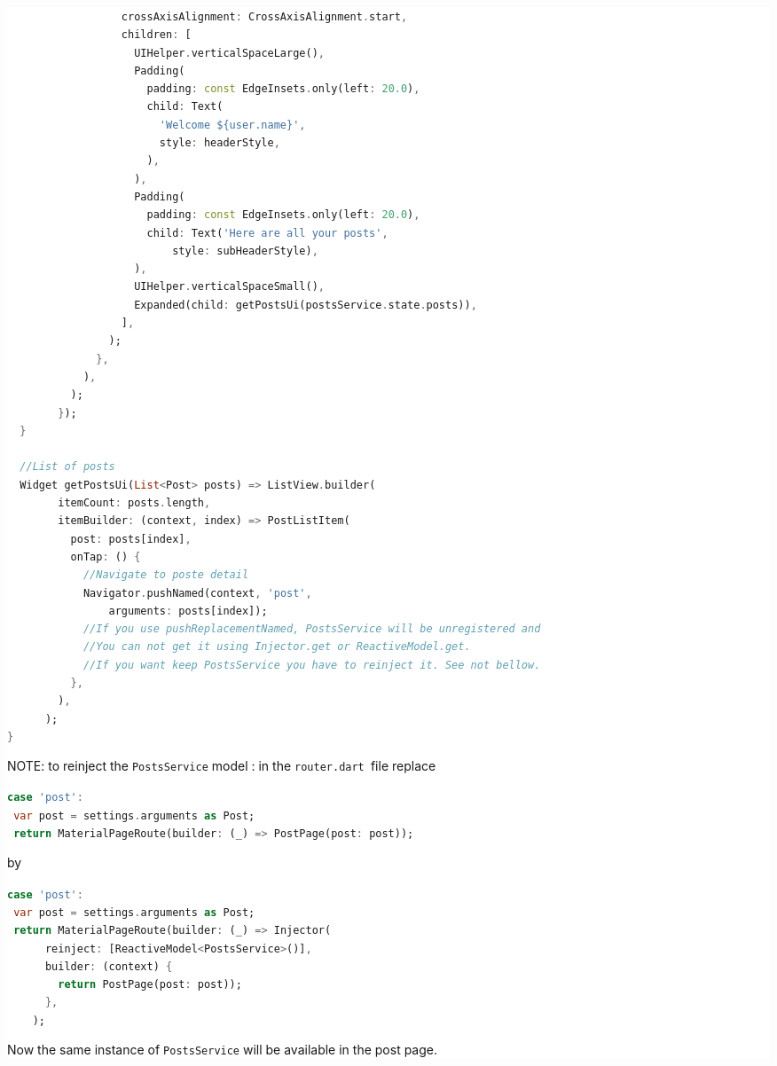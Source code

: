 ```dart
                  crossAxisAlignment: CrossAxisAlignment.start,
                  children: [
                    UIHelper.verticalSpaceLarge(),
                    Padding(
                      padding: const EdgeInsets.only(left: 20.0),
                      child: Text(
                        'Welcome ${user.name}',
                        style: headerStyle,
                      ),
                    ),
                    Padding(
                      padding: const EdgeInsets.only(left: 20.0),
                      child: Text('Here are all your posts',
                          style: subHeaderStyle),
                    ),
                    UIHelper.verticalSpaceSmall(),
                    Expanded(child: getPostsUi(postsService.state.posts)),
                  ],
                );
              },
            ),
          );
        });
  }

  //List of posts
  Widget getPostsUi(List<Post> posts) => ListView.builder(
        itemCount: posts.length,
        itemBuilder: (context, index) => PostListItem(
          post: posts[index],
          onTap: () {
            //Navigate to poste detail
            Navigator.pushNamed(context, 'post',
                arguments: posts[index]);
            //If you use pushReplacementNamed, PostsService will be unregistered and 
            //You can not get it using Injector.get or ReactiveModel.get.
            //If you want keep PostsService you have to reinject it. See not bellow.
          },
        ),
      );
}
```
NOTE: to reinject the `PostsService` model :
in the `router.dart `file replace
```dart
case 'post':
 var post = settings.arguments as Post;
 return MaterialPageRoute(builder: (_) => PostPage(post: post));
```
by
```dart
case 'post':
 var post = settings.arguments as Post;
 return MaterialPageRoute(builder: (_) => Injector(
      reinject: [ReactiveModel<PostsService>()],
      builder: (context) {
        return PostPage(post: post));
      },
    );
```
Now the same instance of `PostsService` will be available in the post page.
